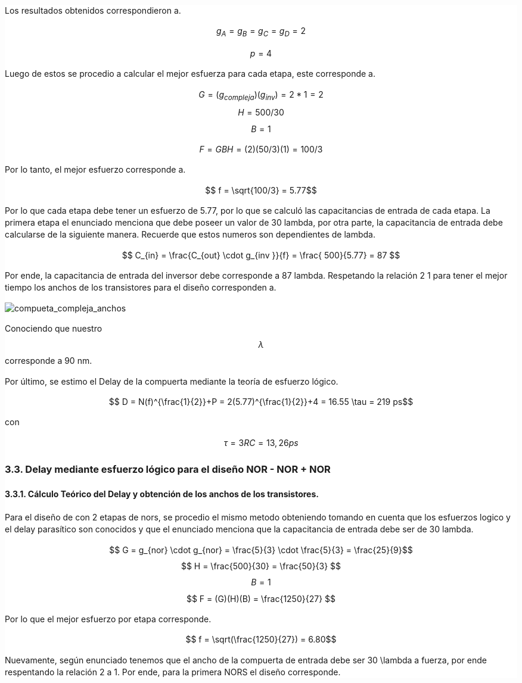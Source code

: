 Los resultados obtenidos correspondieron a. 

$$ g_A = g_B = g_C = g_D = 2 $$

$$ p = 4 $$

Luego de estos se procedio a calcular el mejor esfuerza para cada etapa, este corresponde a. 

$$ G = (g_{compleja})(g_{inv}) = 2 * 1 = 2 $$
$$ H = 500/30 $$
$$ B = 1 $$

$$F = GBH = (2)(50/3)(1) = 100/3$$

Por lo tanto, el mejor esfuerzo corresponde a. 

$$ f = \sqrt{100/3} = 5.77$$

Por lo que cada etapa debe tener un esfuerzo de 5.77, por lo que se calculó las capacitancias de entrada de cada etapa. La primera etapa el enunciado menciona que debe poseer un valor de 30 lambda, por otra parte, la capacitancia de entrada debe calcularse de la siguiente manera. Recuerde que estos numeros son dependientes de lambda.

$$ C_{in} = \frac{C_{out} \cdot g_{inv }}{f} = \frac{ 500}{5.77} = 87 $$

Por ende, la capacitancia de entrada del inversor debe corresponde a 87 lambda. Respetando la relación 2 1 para tener el mejor tiempo los anchos de los transistores para el diseño corresponden a. 

![compueta_compleja_anchos](Imagenes/Compuertas_compleja_diseño_total.jpg)

Conociendo que nuestro $$ \lambda $$ corresponde a 90 nm.

Por último, se estimo el Delay de la compuerta mediante la teoría de esfuerzo lógico. 

$$ D = N(f)^{\frac{1}{2}}+P = 2(5.77)^{\frac{1}{2}}+4 = 16.55 \tau = 219 ps$$

con 

$$ \tau = 3RC = 13,26 ps$$

### 3.3. Delay mediante esfuerzo lógico para el diseño NOR - NOR + NOR

#### 3.3.1. Cálculo Teórico del Delay y obtención de los anchos de los transistores. 

 Para el diseño de con 2 etapas de nors, se procedio el mismo metodo obteniendo tomando en cuenta que los esfuerzos logico y el delay parasítico son conocidos y que el enunciado menciona que la capacitancia de entrada debe ser de 30 lambda.

 $$ G = g_{nor} \cdot g_{nor}  = \frac{5}{3} \cdot \frac{5}{3} = \frac{25}{9}$$
 $$ H = \frac{500}{30} = \frac{50}{3} $$
 $$ B = 1 $$
 $$ F = (G)(H)(B) = \frac{1250}{27} $$

 Por lo que el mejor esfuerzo por etapa corresponde. 

 $$ f = \sqrt(\frac{1250}{27}) = 6.80$$

Nuevamente, según enunciado tenemos que el ancho de la compuerta de entrada debe ser 30 \lambda a fuerza, por ende respentando la relación 2 a 1. Por ende, para la primera NORS el diseño corresponde. 
